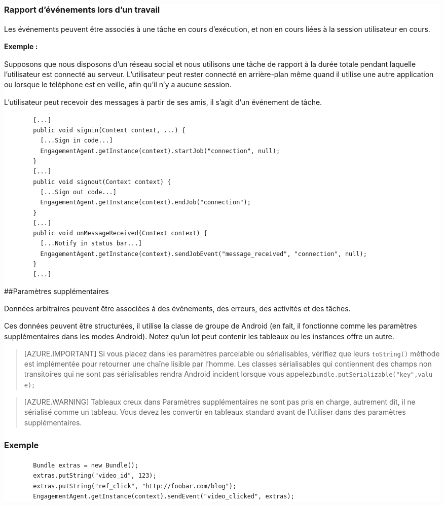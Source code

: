 ### <a name="reporting-events-during-a-job"></a>Rapport d’événements lors d’un travail

Les événements peuvent être associés à une tâche en cours d’exécution, et non en cours liées à la session utilisateur en cours.

**Exemple :**

Supposons que nous disposons d’un réseau social et nous utilisons une tâche de rapport à la durée totale pendant laquelle l’utilisateur est connecté au serveur. L’utilisateur peut rester connecté en arrière-plan même quand il utilise une autre application ou lorsque le téléphone est en veille, afin qu’il n’y a aucune session.

L’utilisateur peut recevoir des messages à partir de ses amis, il s’agit d’un événement de tâche.

            [...]
            public void signin(Context context, ...) {
              [...Sign in code...]
              EngagementAgent.getInstance(context).startJob("connection", null);
            }
            [...]
            public void signout(Context context) {
              [...Sign out code...]
              EngagementAgent.getInstance(context).endJob("connection");
            }
            [...]
            public void onMessageReceived(Context context) {
              [...Notify in status bar...]
              EngagementAgent.getInstance(context).sendJobEvent("message_received", "connection", null);
            }
            [...]

##<a name="extra-parameters"></a>Paramètres supplémentaires

Données arbitraires peuvent être associées à des événements, des erreurs, des activités et des tâches.

Ces données peuvent être structurées, il utilise la classe de groupe de Android (en fait, il fonctionne comme les paramètres supplémentaires dans les modes Android). Notez qu’un lot peut contenir les tableaux ou les instances offre un autre.

> [AZURE.IMPORTANT] Si vous placez dans les paramètres parcelable ou sérialisables, vérifiez que leurs `toString()` méthode est implémentée pour retourner une chaîne lisible par l’homme. Les classes sérialisables qui contiennent des champs non transitoires qui ne sont pas sérialisables rendra Android incident lorsque vous appelez`bundle.putSerializable("key",value);`

> [AZURE.WARNING] Tableaux creux dans Paramètres supplémentaires ne sont pas pris en charge, autrement dit, il ne sérialisé comme un tableau. Vous devez les convertir en tableaux standard avant de l’utiliser dans des paramètres supplémentaires.

### <a name="example"></a>Exemple

            Bundle extras = new Bundle();
            extras.putString("video_id", 123);
            extras.putString("ref_click", "http://foobar.com/blog");
            EngagementAgent.getInstance(context).sendEvent("video_clicked", extras);
